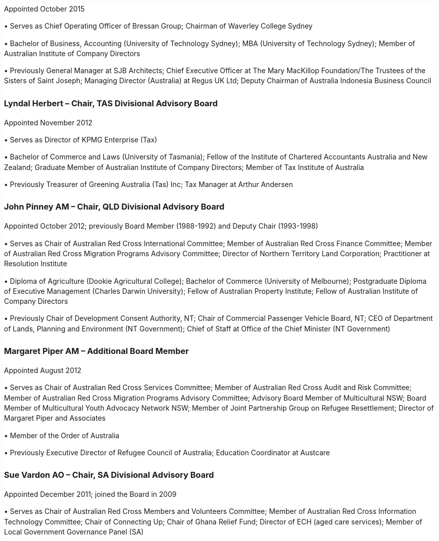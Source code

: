 Appointed October 2015

• Serves as Chief Operating Officer of Bressan Group; Chairman of Waverley College Sydney

• Bachelor of Business, Accounting (University of Technology Sydney); MBA (University of Technology Sydney); Member of Australian Institute of Company Directors

• Previously General Manager at SJB Architects; Chief Executive Officer at The Mary MacKillop Foundation/The Trustees of the Sisters of Saint Joseph; Managing Director (Australia) at Regus UK Ltd; Deputy Chairman of Australia Indonesia Business Council

### Lyndal Herbert – Chair, TAS Divisional Advisory Board

Appointed November 2012

• Serves as Director of KPMG Enterprise (Tax)

• Bachelor of Commerce and Laws (University of Tasmania); Fellow of the Institute of Chartered Accountants Australia and New Zealand; Graduate Member of Australian Institute of Company Directors; Member of Tax Institute of Australia

• Previously Treasurer of Greening Australia (Tas) Inc; Tax Manager at Arthur Andersen

### John Pinney AM – Chair, QLD Divisional Advisory Board

Appointed October 2012; previously Board Member (1988-1992) and Deputy Chair (1993-1998)

• Serves as Chair of Australian Red Cross International Committee; Member of Australian Red Cross Finance Committee; Member of Australian Red Cross Migration Programs Advisory Committee; Director of Northern Territory Land Corporation; Practitioner at Resolution Institute

• Diploma of Agriculture (Dookie Agricultural College); Bachelor of Commerce (University of Melbourne); Postgraduate Diploma of Executive Management (Charles Darwin University); Fellow of Australian Property Institute; Fellow of Australian Institute of Company Directors

• Previously Chair of Development Consent Authority, NT; Chair of Commercial Passenger Vehicle Board, NT; CEO of Department of Lands, Planning and Environment (NT Government); Chief of Staff at Office of the Chief Minister (NT Government)

### Margaret Piper AM – Additional Board Member

Appointed August 2012

• Serves as Chair of Australian Red Cross Services Committee; Member of Australian Red Cross Audit and Risk Committee; Member of Australian Red Cross Migration Programs Advisory Committee; Advisory Board Member of Multicultural NSW; Board Member of Multicultural Youth Advocacy Network NSW; Member of Joint Partnership Group on Refugee Resettlement; Director of Margaret Piper and Associates

• Member of the Order of Australia

• Previously Executive Director of Refugee Council of Australia; Education Coordinator at Austcare

### Sue Vardon AO – Chair, SA Divisional Advisory Board

Appointed December 2011; joined the Board in 2009

• Serves as Chair of Australian Red Cross Members and Volunteers Committee; Member of Australian Red Cross Information Technology Committee; Chair of Connecting Up; Chair of Ghana Relief Fund; Director of ECH (aged care services); Member of Local Government Governance Panel (SA)
